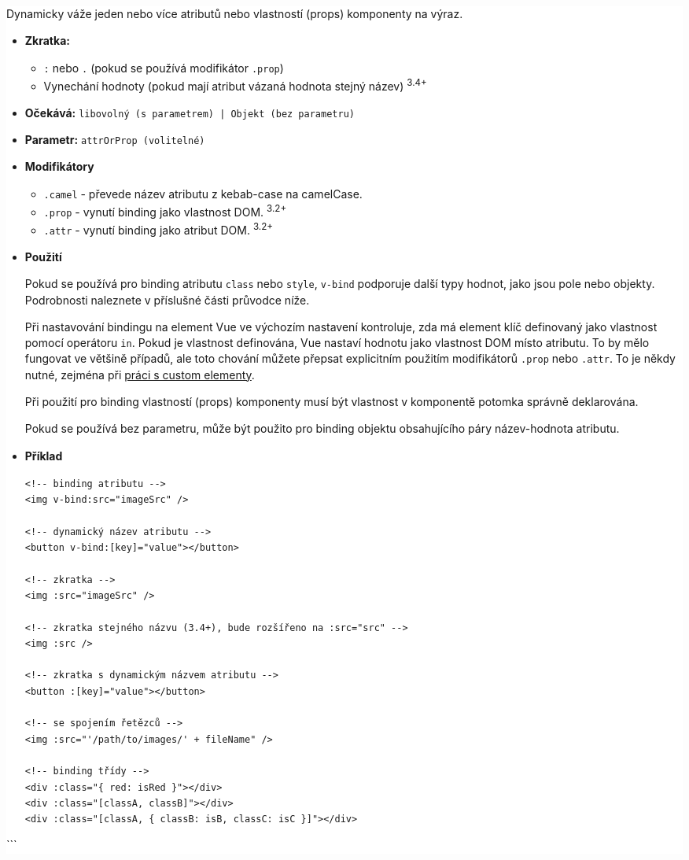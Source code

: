 Dynamicky váže jeden nebo více atributů nebo vlastností (props) komponenty na výraz.

- **Zkratka:** 
  - `:` nebo `.` (pokud se používá modifikátor `.prop`)
  - Vynechání hodnoty (pokud mají atribut vázaná hodnota stejný název) <sup class="vt-badge">3.4+</sup>

- **Očekává:** `libovolný (s parametrem) | Objekt (bez parametru)`

- **Parametr:** `attrOrProp (volitelné)`

- **Modifikátory**

  - `.camel` - převede název atributu z kebab-case na camelCase.
  - `.prop` - vynutí binding jako vlastnost DOM. <sup class="vt-badge">3.2+</sup>
  - `.attr` - vynutí binding jako atribut DOM. <sup class="vt-badge">3.2+</sup>

- **Použití**

  Pokud se používá pro binding atributu `class` nebo `style`, `v-bind` podporuje další typy hodnot, jako jsou pole nebo objekty. Podrobnosti naleznete v příslušné části průvodce níže.

  Při nastavování bindingu na element Vue ve výchozím nastavení kontroluje, zda má element klíč definovaný jako vlastnost pomocí operátoru `in`. Pokud je vlastnost definována, Vue nastaví hodnotu jako vlastnost DOM místo atributu. To by mělo fungovat ve většině případů, ale toto chování můžete přepsat explicitním použitím modifikátorů `.prop` nebo `.attr`. To je někdy nutné, zejména při [práci s custom elementy](/guide/extras/web-components#passing-dom-properties).

  Při použití pro binding vlastností (props) komponenty musí být vlastnost v komponentě potomka správně deklarována.

  Pokud se používá bez parametru, může být použito pro binding objektu obsahujícího páry název-hodnota atributu.

- **Příklad**

  ```vue-html
  <!-- binding atributu -->
  <img v-bind:src="imageSrc" />

  <!-- dynamický název atributu -->
  <button v-bind:[key]="value"></button>

  <!-- zkratka -->
  <img :src="imageSrc" />

  <!-- zkratka stejného názvu (3.4+), bude rozšířeno na :src="src" -->
  <img :src />

  <!-- zkratka s dynamickým názvem atributu -->
  <button :[key]="value"></button>

  <!-- se spojením řetězců -->
  <img :src="'/path/to/images/' + fileName" />

  <!-- binding třídy -->
  <div :class="{ red: isRed }"></div>
  <div :class="[classA, classB]"></div>
  <div :class="[classA, { classB: isB, classC: isC }]"></div>

<!-- binding stylů -->
<div :style="{ fontSize: size + 'px' }"></div>
<div :style="[styleObjectA, styleObjectB]"></div>

<!-- binding objektu attributů -->
<div v-bind="{ id: someProp, 'other-attr': otherProp }"></div>

<!-- binding vlastnost (prop), "prop" musí být v komponentě potmka deklarována -->
<MyComponent :prop="someThing" />
  ```